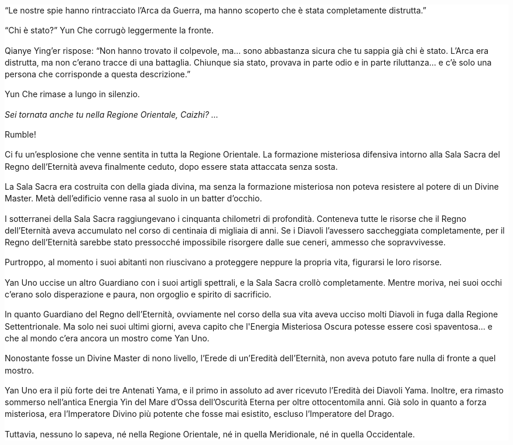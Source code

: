 “Le nostre spie hanno rintracciato l’Arca da Guerra, ma hanno scoperto che è stata completamente distrutta.”


“Chi è stato?” Yun Che corrugò leggermente la fronte.


Qianye Ying’er rispose: “Non hanno trovato il colpevole, ma… sono abbastanza sicura che tu sappia già chi è stato. L’Arca era distrutta, ma non c’erano tracce di una battaglia. Chiunque sia stato, provava in parte odio e in parte riluttanza… e c’è solo una persona che corrisponde a questa descrizione.”


Yun Che rimase a lungo in silenzio.


<em>Sei tornata anche tu nella Regione Orientale, Caizhi? …</em>


Rumble!


Ci fu un’esplosione che venne sentita in tutta la Regione Orientale. La formazione misteriosa difensiva intorno alla Sala Sacra del Regno dell’Eternità aveva finalmente ceduto, dopo essere stata attaccata senza sosta.


La Sala Sacra era costruita con della giada divina, ma senza la formazione misteriosa non poteva resistere al potere di un Divine Master. Metà dell’edificio venne rasa al suolo in un batter d’occhio.


I sotterranei della Sala Sacra raggiungevano i cinquanta chilometri di profondità. Conteneva tutte le risorse che il Regno dell’Eternità aveva accumulato nel corso di centinaia di migliaia di anni. Se i Diavoli l’avessero saccheggiata completamente, per il Regno dell’Eternità sarebbe stato pressocché impossibile risorgere dalle sue ceneri, ammesso che sopravvivesse.


Purtroppo, al momento i suoi abitanti non riuscivano a proteggere neppure la propria vita, figurarsi le loro risorse.


Yan Uno uccise un altro Guardiano con i suoi artigli spettrali, e la Sala Sacra crollò completamente. Mentre moriva, nei suoi occhi c’erano solo disperazione e paura, non orgoglio e spirito di sacrificio.


In quanto Guardiano del Regno dell’Eternità, ovviamente nel corso della sua vita aveva ucciso molti Diavoli in fuga dalla Regione Settentrionale. Ma solo nei suoi ultimi giorni, aveva capito che l'Energia Misteriosa Oscura potesse essere così spaventosa… e che al mondo c’era ancora un mostro come Yan Uno.


Nonostante fosse un Divine Master di nono livello, l’Erede di un’Eredità dell’Eternità, non aveva potuto fare nulla di fronte a quel mostro.


Yan Uno era il più forte dei tre Antenati Yama, e il primo in assoluto ad aver ricevuto l’Eredità dei Diavoli Yama. Inoltre, era rimasto sommerso nell’antica Energia Yin del Mare d’Ossa dell’Oscurità Eterna per oltre ottocentomila anni. Già solo in quanto a forza misteriosa, era l’Imperatore Divino più potente che fosse mai esistito, escluso l’Imperatore del Drago.


Tuttavia, nessuno lo sapeva, né nella Regione Orientale, né in quella Meridionale, né in quella Occidentale.
